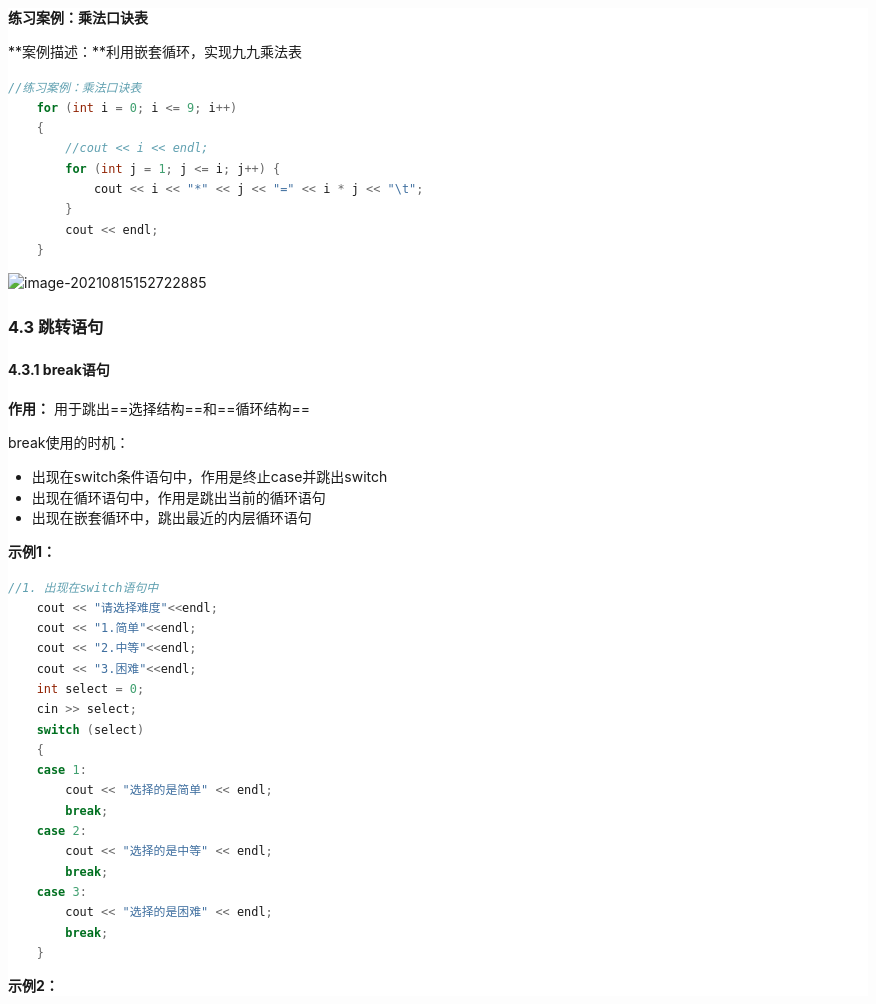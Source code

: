  **练习案例：乘法口诀表**

**案例描述：**利用嵌套循环，实现九九乘法表

~~~c++
//练习案例：乘法口诀表
	for (int i = 0; i <= 9; i++)
	{
		//cout << i << endl;
		for (int j = 1; j <= i; j++) {
			cout << i << "*" << j << "=" << i * j << "\t";
		}
		cout << endl;
	}
~~~

![image-20210815152722885](https://img.wkeyu.cn/blog/paper/20210815152722.png)

### 4.3 跳转语句

#### 4.3.1 break语句

**作用：** 用于跳出==选择结构==和==循环结构==

break使用的时机：

+ 出现在switch条件语句中，作用是终止case并跳出switch
+ 出现在循环语句中，作用是跳出当前的循环语句
+ 出现在嵌套循环中，跳出最近的内层循环语句

**示例1：**

~~~c++
//1. 出现在switch语句中
	cout << "请选择难度"<<endl;
	cout << "1.简单"<<endl;
	cout << "2.中等"<<endl;
	cout << "3.困难"<<endl;
	int select = 0;
	cin >> select;
	switch (select)
	{
	case 1:
		cout << "选择的是简单" << endl;
		break;
	case 2:
		cout << "选择的是中等" << endl;
		break;
	case 3:
		cout << "选择的是困难" << endl;
		break;
	}
~~~

**示例2：**
